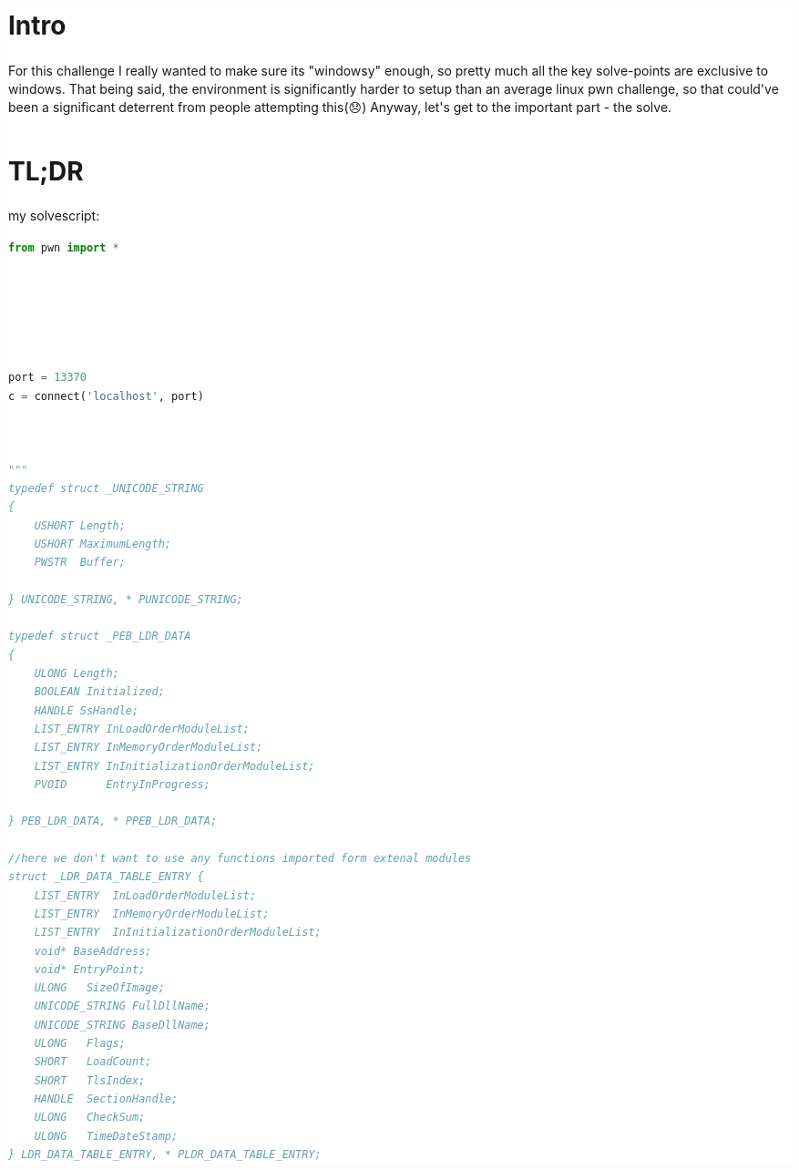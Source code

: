# Intro 

For this challenge I really wanted to make sure its "windowsy" enough, so pretty much all the key solve-points are exclusive to windows. That being said, the environment is significantly harder to setup than an average linux pwn challenge, so that could've been a significant deterrent from people attempting this(:disappointed:)
Anyway, let's get to the important part - the solve.


# TL;DR
my solvescript:
```py
from pwn import *






port = 13370
c = connect('localhost', port)



"""
typedef struct _UNICODE_STRING
{
    USHORT Length;
    USHORT MaximumLength;
    PWSTR  Buffer;

} UNICODE_STRING, * PUNICODE_STRING;

typedef struct _PEB_LDR_DATA
{
    ULONG Length;
    BOOLEAN Initialized;
    HANDLE SsHandle;
    LIST_ENTRY InLoadOrderModuleList;
    LIST_ENTRY InMemoryOrderModuleList;
    LIST_ENTRY InInitializationOrderModuleList;
    PVOID      EntryInProgress;

} PEB_LDR_DATA, * PPEB_LDR_DATA;

//here we don't want to use any functions imported form extenal modules
struct _LDR_DATA_TABLE_ENTRY {
    LIST_ENTRY  InLoadOrderModuleList;
    LIST_ENTRY  InMemoryOrderModuleList;
    LIST_ENTRY  InInitializationOrderModuleList;
    void* BaseAddress;
    void* EntryPoint;
    ULONG   SizeOfImage;
    UNICODE_STRING FullDllName;
    UNICODE_STRING BaseDllName;
    ULONG   Flags;
    SHORT   LoadCount;
    SHORT   TlsIndex;
    HANDLE  SectionHandle;
    ULONG   CheckSum;
    ULONG   TimeDateStamp;
} LDR_DATA_TABLE_ENTRY, * PLDR_DATA_TABLE_ENTRY;
```